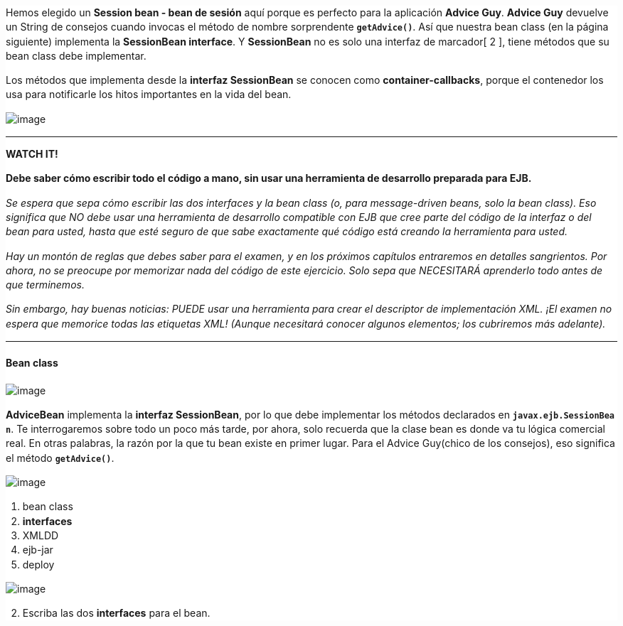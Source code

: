    Hemos elegido un **Session bean - bean de sesión** aquí porque es perfecto para la aplicación **Advice Guy**. **Advice Guy** devuelve un String de consejos cuando invocas el método de nombre sorprendente **`getAdvice()`**. Así que nuestra bean class (en la página siguiente) implementa la **SessionBean interface**. Y **SessionBean** no es solo una interfaz de marcador[ 2 ], tiene métodos que su bean class debe implementar.

   Los métodos que implementa desde la **interfaz SessionBean** se conocen como **container-callbacks**, porque el contenedor los usa para notificarle los hitos importantes en la vida del bean.

![image](https://github.com/adolfodelarosades/Java/assets/23094588/997bd7db-4e58-4e60-9ddc-bc33bfdae4c4)

<hr>

**WATCH IT!**

**Debe saber cómo escribir todo el código a mano, sin usar una herramienta de desarrollo preparada para EJB.**

*Se espera que sepa cómo escribir las dos interfaces y la bean class (o, para message-driven beans, solo la bean class). Eso significa que NO debe usar una herramienta de desarrollo compatible con EJB que cree parte del código de la interfaz o del bean para usted, hasta que esté seguro de que sabe exactamente qué código está creando la herramienta para usted.*

*Hay un montón de reglas que debes saber para el examen, y en los próximos capítulos entraremos en detalles sangrientos. Por ahora, no se preocupe por memorizar nada del código de este ejercicio. Solo sepa que NECESITARÁ aprenderlo todo antes de que terminemos.*

*Sin embargo, hay buenas noticias: PUEDE usar una herramienta para crear el descriptor de implementación XML. ¡El examen no espera que memorice todas las etiquetas XML! (Aunque necesitará conocer algunos elementos; los cubriremos más adelante).*

<hr>

#### Bean class

![image](https://github.com/adolfodelarosades/Java/assets/23094588/6d96c100-f3d8-431d-ab1a-f885298af71e)

**AdviceBean** implementa la **interfaz SessionBean**, por lo que debe implementar los métodos declarados en **`javax.ejb.SessionBean`**. Te interrogaremos sobre todo un poco más tarde, por ahora, solo recuerda que la clase bean es donde va tu lógica comercial real. En otras palabras, la razón por la que tu bean existe en primer lugar. Para el Advice Guy(chico de los consejos), eso significa el método **`getAdvice()`**.

![image](https://github.com/adolfodelarosades/Java/assets/23094588/6105f7ac-9538-4191-a453-1e0899720100)

1. bean class
2. **interfaces**
3. XMLDD
4. ejb-jar
5. deploy

![image](https://github.com/adolfodelarosades/Java/assets/23094588/8c8a220c-1c38-4567-9a4d-81760013790f)


2. Escriba las dos **interfaces** para el bean.
